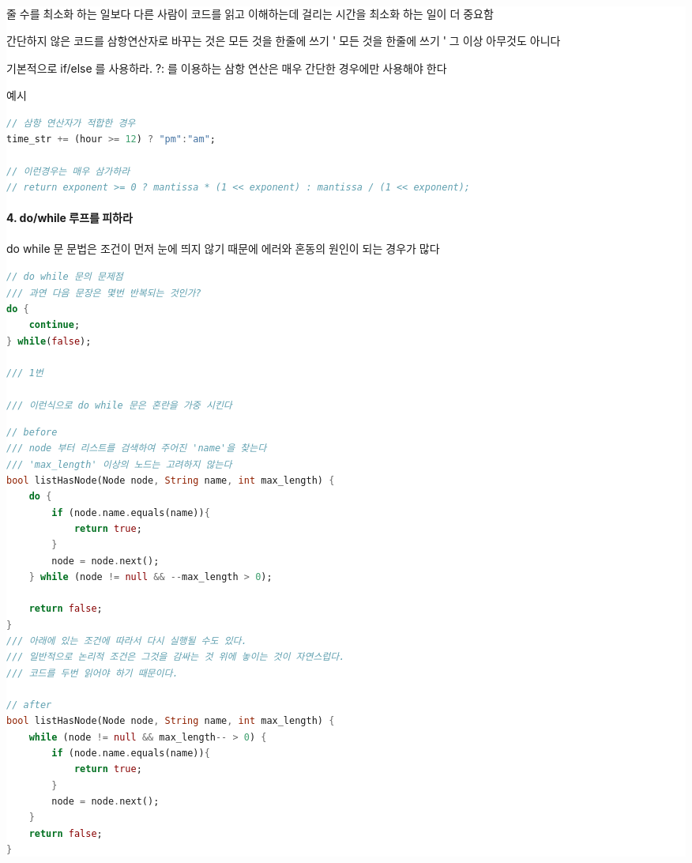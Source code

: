 줄 수를 최소화 하는 일보다 다른 사람이 코드를 읽고 이해하는데 걸리는 시간을 최소화 하는 일이 더 중요함

간단하지 않은 코드를 삼항연산자로 바꾸는 것은 모든 것을 한줄에 쓰기 ' 모든 것을 한줄에 쓰기 ' 그 이상 아무것도 아니다

기본적으로 if/else 를 사용하라. ?: 를 이용하는 삼항 연산은 매우 간단한 경우에만 사용해야 한다

예시

```dart
// 삼항 연산자가 적합한 경우
time_str += (hour >= 12) ? "pm":"am";

// 이런경우는 매우 삼가하라
// return exponent >= 0 ? mantissa * (1 << exponent) : mantissa / (1 << exponent);
```

#### 4. do/while 루프를 피하라

do while 문 문법은 조건이 먼저 눈에 띄지 않기 때문에 에러와 혼동의 원인이 되는 경우가 많다

```dart
// do while 문의 문제점
/// 과연 다음 문장은 몇번 반복되는 것인가?
do {
    continue;
} while(false);

/// 1번

/// 이런식으로 do while 문은 혼란을 가중 시킨다
```

```dart
// before
/// node 부터 리스트를 검색하여 주어진 'name'을 찾는다
/// 'max_length' 이상의 노드는 고려하지 않는다
bool listHasNode(Node node, String name, int max_length) {
    do {
        if (node.name.equals(name)){
            return true;
        }
        node = node.next();
    } while (node != null && --max_length > 0);

    return false;
}
/// 아래에 있는 조건에 따라서 다시 실행될 수도 있다.
/// 일반적으로 논리적 조건은 그것을 감싸는 것 위에 놓이는 것이 자연스럽다.
/// 코드를 두번 읽어야 하기 때문이다.

// after
bool listHasNode(Node node, String name, int max_length) {
    while (node != null && max_length-- > 0) {
        if (node.name.equals(name)){
            return true;
        }
        node = node.next();
    }
    return false;
}
```

